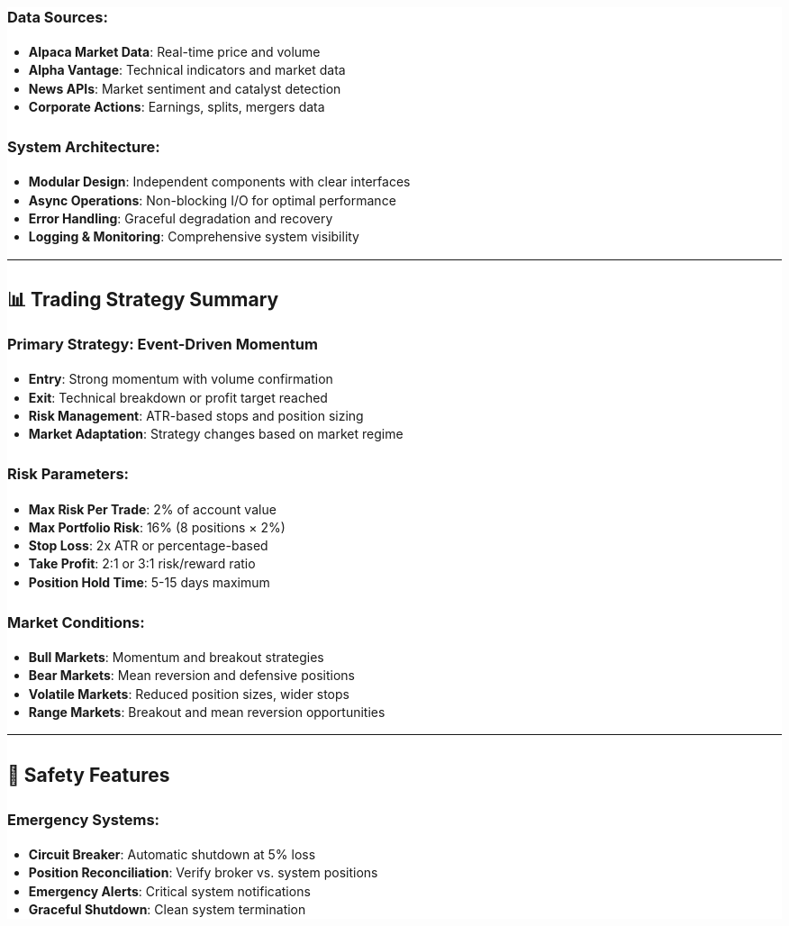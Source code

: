 ### **Data Sources:**

- **Alpaca Market Data**: Real-time price and volume
- **Alpha Vantage**: Technical indicators and market data
- **News APIs**: Market sentiment and catalyst detection
- **Corporate Actions**: Earnings, splits, mergers data

### **System Architecture:**

- **Modular Design**: Independent components with clear interfaces
- **Async Operations**: Non-blocking I/O for optimal performance
- **Error Handling**: Graceful degradation and recovery
- **Logging & Monitoring**: Comprehensive system visibility

---

## 📊 Trading Strategy Summary

### **Primary Strategy: Event-Driven Momentum**

- **Entry**: Strong momentum with volume confirmation
- **Exit**: Technical breakdown or profit target reached
- **Risk Management**: ATR-based stops and position sizing
- **Market Adaptation**: Strategy changes based on market regime

### **Risk Parameters:**

- **Max Risk Per Trade**: 2% of account value
- **Max Portfolio Risk**: 16% (8 positions × 2%)
- **Stop Loss**: 2x ATR or percentage-based
- **Take Profit**: 2:1 or 3:1 risk/reward ratio
- **Position Hold Time**: 5-15 days maximum

### **Market Conditions:**

- **Bull Markets**: Momentum and breakout strategies
- **Bear Markets**: Mean reversion and defensive positions
- **Volatile Markets**: Reduced position sizes, wider stops
- **Range Markets**: Breakout and mean reversion opportunities

---

## 🚨 Safety Features

### **Emergency Systems:**

- **Circuit Breaker**: Automatic shutdown at 5% loss
- **Position Reconciliation**: Verify broker vs. system positions
- **Emergency Alerts**: Critical system notifications
- **Graceful Shutdown**: Clean system termination

